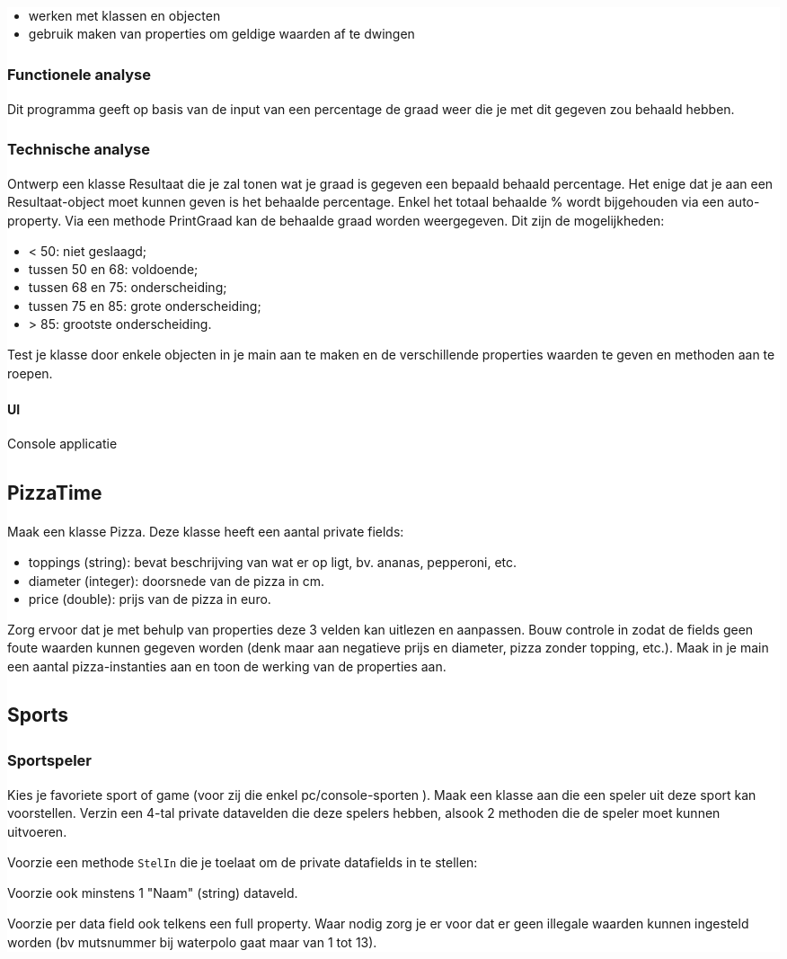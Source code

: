 * werken met klassen en objecten
* gebruik maken van properties om geldige waarden af te dwingen

### Functionele analyse

Dit programma geeft op basis van de input van een percentage de graad weer die je met dit gegeven zou behaald hebben.

### Technische analyse

Ontwerp een klasse Resultaat die je zal tonen wat je graad is gegeven een bepaald behaald percentage. Het enige dat je aan een Resultaat-object moet kunnen geven is het behaalde percentage. Enkel het totaal behaalde % wordt bijgehouden via een auto-property. Via een methode PrintGraad kan de behaalde graad worden weergegeven. Dit zijn de mogelijkheden:

* &lt; 50: niet geslaagd;
* tussen 50 en 68: voldoende;
* tussen 68 en 75: onderscheiding;
* tussen 75 en 85: grote onderscheiding;
* &gt; 85: grootste onderscheiding.

Test je klasse door enkele objecten in je main aan te maken en de verschillende properties waarden te geven en methoden aan te roepen.

#### UI

Console applicatie


## PizzaTime

Maak een klasse Pizza. Deze klasse heeft een aantal private fields:

* toppings \(string\): bevat beschrijving van wat er op ligt, bv. ananas, pepperoni, etc.
* diameter \(integer\): doorsnede van de pizza in cm.
* price \(double\): prijs van de pizza in euro.

Zorg ervoor dat je met behulp van properties deze 3 velden kan uitlezen en aanpassen. Bouw controle in zodat de fields geen foute waarden kunnen gegeven worden \(denk maar aan negatieve prijs en diameter, pizza zonder topping, etc.\). Maak in je main een aantal pizza-instanties aan en toon de werking van de properties aan.

## Sports

### Sportspeler

Kies je favoriete sport of game \(voor zij die enkel pc/console-sporten \). Maak een klasse aan die een speler uit deze sport kan voorstellen. Verzin een 4-tal private datavelden die deze spelers hebben, alsook 2 methoden die de speler moet kunnen uitvoeren.

Voorzie een methode `StelIn` die je toelaat om de private datafields in te stellen:

Voorzie ook minstens 1 "Naam" \(string\) dataveld.

Voorzie per data field ook telkens een full property. Waar nodig zorg je er voor dat er geen illegale waarden kunnen ingesteld worden \(bv mutsnummer bij waterpolo gaat maar van 1 tot 13\).
